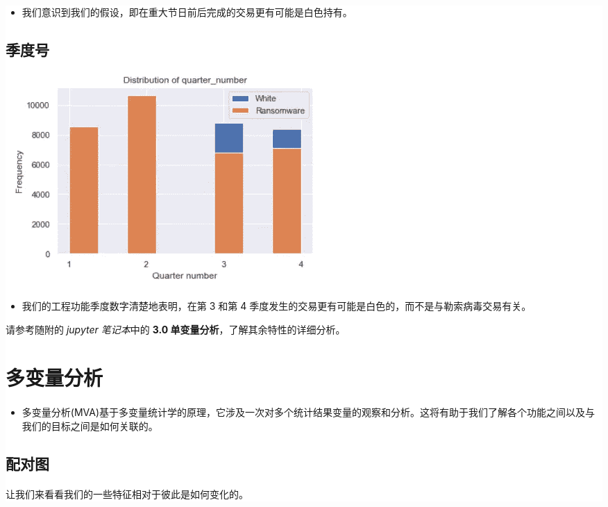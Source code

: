 *   我们意识到我们的假设，即在重大节日前后完成的交易更有可能是白色持有。

## 季度号

![](img/3a1e96e3dd5bce7feae3375c2984c704.png)

*   我们的工程功能季度数字清楚地表明，在第 3 和第 4 季度发生的交易更有可能是白色的，而不是与勒索病毒交易有关。

请参考随附的 *jupyter 笔记本*中的 **3.0 单变量分析**，了解其余特性的详细分析。

# 多变量分析

*   多变量分析(MVA)基于多变量统计学的原理，它涉及一次对多个统计结果变量的观察和分析。这将有助于我们了解各个功能之间以及与我们的目标之间是如何关联的。

## 配对图

让我们来看看我们的一些特征相对于彼此是如何变化的。

